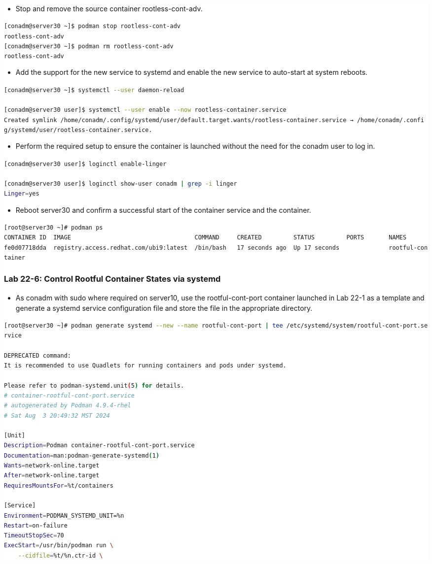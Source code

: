 - Stop and remove the source container rootless-cont-adv. 
```bash
[conadm@server30 ~]$ podman stop rootless-cont-adv
rootless-cont-adv
[conadm@server30 ~]$ podman rm rootless-cont-adv
rootless-cont-adv
```

- Add the support for the new service to systemd and enable the new service to auto-start at system reboots.
```bash
[conadm@server30 ~]$ systemctl --user daemon-reload

[conadm@server30 user]$ systemctl --user enable --now rootless-container.service
Created symlink /home/conadm/.config/systemd/user/default.target.wants/rootless-container.service → /home/conadm/.config/systemd/user/rootless-container.service.
```

- Perform the required setup to ensure the container is launched without the need for the conadm user to log in. 
```bash
[conadm@server30 user]$ loginctl enable-linger

[conadm@server30 user]$ loginctl show-user conadm | grep -i linger
Linger=yes
```

- Reboot server30 and confirm a successful start of the container service and the container. 
```bash
[root@server30 ~]# podman ps
CONTAINER ID  IMAGE                                   COMMAND     CREATED         STATUS         PORTS       NAMES
fe0d07718dda  registry.access.redhat.com/ubi9:latest  /bin/bash   17 seconds ago  Up 17 seconds              rootful-container

```

### Lab 22-6: Control Rootful Container States via systemd 

- As conadm with sudo where required on server10, use the rootful-cont-port container launched in Lab 22-1 as a template and generate a systemd service configuration file and store the file in the appropriate directory. 
```bash
[root@server30 ~]# podman generate systemd --new --name rootful-cont-port | tee /etc/systemd/system/rootful-cont-port.service

DEPRECATED command:
It is recommended to use Quadlets for running containers and pods under systemd.

Please refer to podman-systemd.unit(5) for details.
# container-rootful-cont-port.service
# autogenerated by Podman 4.9.4-rhel
# Sat Aug  3 20:49:32 MST 2024

[Unit]
Description=Podman container-rootful-cont-port.service
Documentation=man:podman-generate-systemd(1)
Wants=network-online.target
After=network-online.target
RequiresMountsFor=%t/containers

[Service]
Environment=PODMAN_SYSTEMD_UNIT=%n
Restart=on-failure
TimeoutStopSec=70
ExecStart=/usr/bin/podman run \
	--cidfile=%t/%n.ctr-id \
```